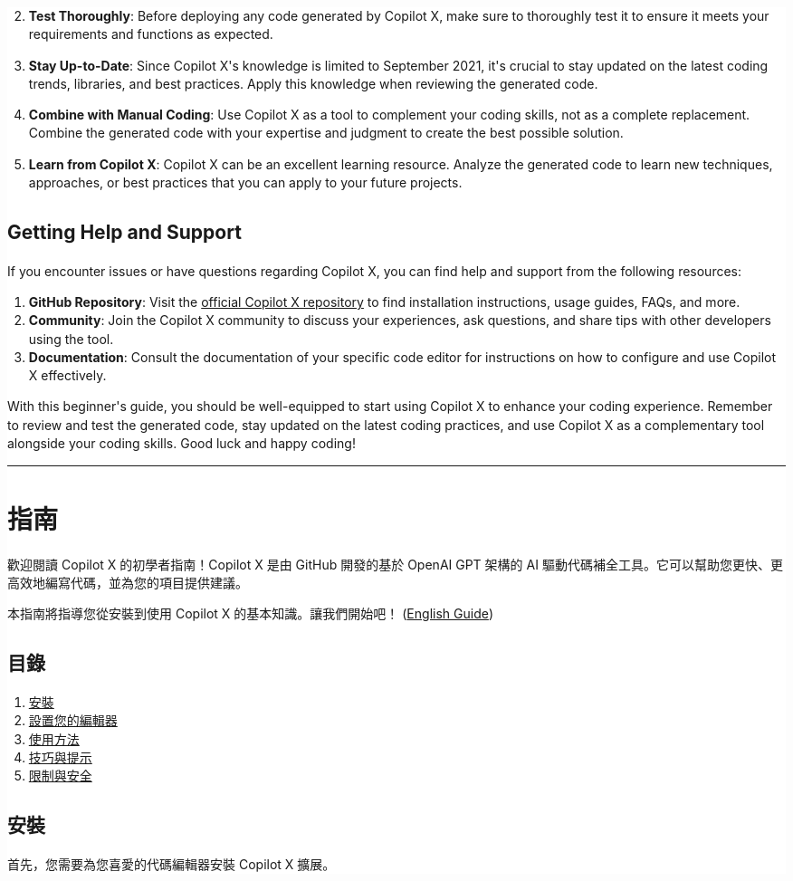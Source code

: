 2. **Test Thoroughly**: Before deploying any code generated by Copilot X, make sure to thoroughly test it to ensure it meets your requirements and functions as expected.

3. **Stay Up-to-Date**: Since Copilot X's knowledge is limited to September 2021, it's crucial to stay updated on the latest coding trends, libraries, and best practices. Apply this knowledge when reviewing the generated code.

4. **Combine with Manual Coding**: Use Copilot X as a tool to complement your coding skills, not as a complete replacement. Combine the generated code with your expertise and judgment to create the best possible solution.

5. **Learn from Copilot X**: Copilot X can be an excellent learning resource. Analyze the generated code to learn new techniques, approaches, or best practices that you can apply to your future projects.

## Getting Help and Support

If you encounter issues or have questions regarding Copilot X, you can find help and support from the following resources:

1. **GitHub Repository**: Visit the [official Copilot X repository](https://github.com/features/preview/copilot-x) to find installation instructions, usage guides, FAQs, and more.
2. **Community**: Join the Copilot X community to discuss your experiences, ask questions, and share tips with other developers using the tool.
3. **Documentation**: Consult the documentation of your specific code editor for instructions on how to configure and use Copilot X effectively.

With this beginner's guide, you should be well-equipped to start using Copilot X to enhance your coding experience. Remember to review and test the generated code, stay updated on the latest coding practices, and use Copilot X as a complementary tool alongside your coding skills. Good luck and happy coding!

---

# 指南



歡迎閱讀 Copilot X 的初學者指南！Copilot X 是由 GitHub 開發的基於 OpenAI GPT 架構的 AI 驅動代碼補全工具。它可以幫助您更快、更高效地編寫代碼，並為您的項目提供建議。

本指南將指導您從安裝到使用 Copilot X 的基本知識。讓我們開始吧！ ([English Guide](#Guide))

## 目錄

1. [安裝](#安裝)
2. [設置您的編輯器](#設置您的編輯器)
3. [使用方法](#使用方法)
4. [技巧與提示](#技巧與提示)
5. [限制與安全](#限制與安全)

## 安裝

首先，您需要為您喜愛的代碼編輯器安裝 Copilot X 擴展。
